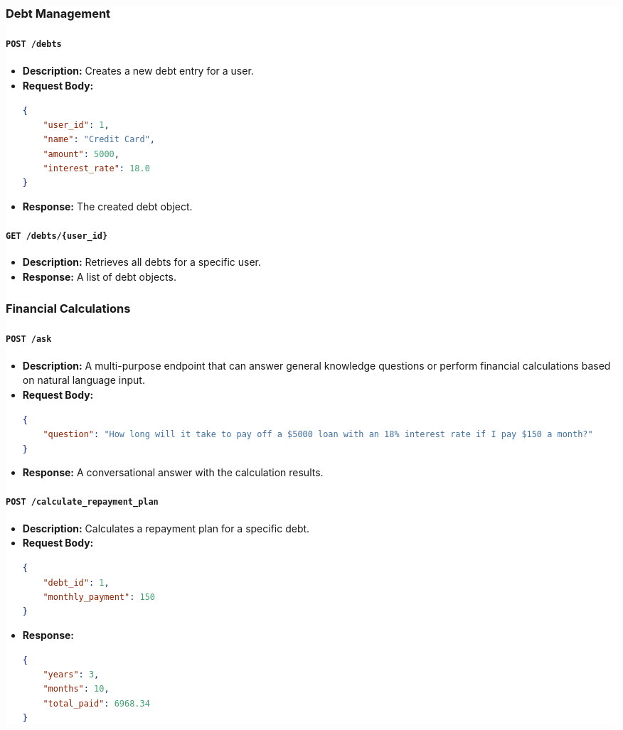 ### Debt Management

#### `POST /debts`

*   **Description:** Creates a new debt entry for a user.
*   **Request Body:**
    ```json
    {
        "user_id": 1,
        "name": "Credit Card",
        "amount": 5000,
        "interest_rate": 18.0
    }
    ```
*   **Response:** The created debt object.

#### `GET /debts/{user_id}`

*   **Description:** Retrieves all debts for a specific user.
*   **Response:** A list of debt objects.

### Financial Calculations

#### `POST /ask`

*   **Description:** A multi-purpose endpoint that can answer general knowledge questions or perform financial calculations based on natural language input.
*   **Request Body:**
    ```json
    {
        "question": "How long will it take to pay off a $5000 loan with an 18% interest rate if I pay $150 a month?"
    }
    ```
*   **Response:** A conversational answer with the calculation results.

#### `POST /calculate_repayment_plan`

*   **Description:** Calculates a repayment plan for a specific debt.
*   **Request Body:**
    ```json
    {
        "debt_id": 1,
        "monthly_payment": 150
    }
    ```
*   **Response:**
    ```json
    {
        "years": 3,
        "months": 10,
        "total_paid": 6968.34
    }
    ```
